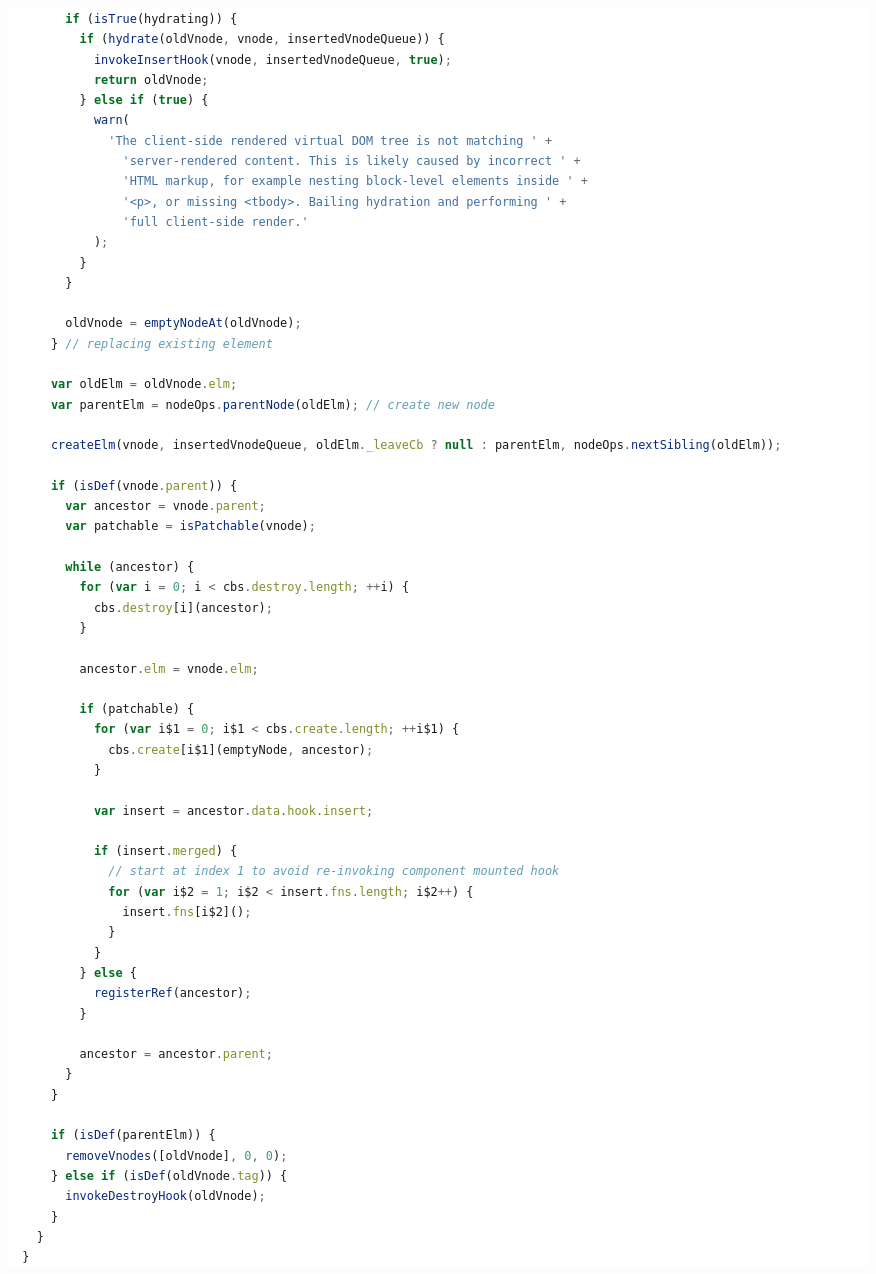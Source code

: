 ```js
        if (isTrue(hydrating)) {
          if (hydrate(oldVnode, vnode, insertedVnodeQueue)) {
            invokeInsertHook(vnode, insertedVnodeQueue, true);
            return oldVnode;
          } else if (true) {
            warn(
              'The client-side rendered virtual DOM tree is not matching ' +
                'server-rendered content. This is likely caused by incorrect ' +
                'HTML markup, for example nesting block-level elements inside ' +
                '<p>, or missing <tbody>. Bailing hydration and performing ' +
                'full client-side render.'
            );
          }
        }

        oldVnode = emptyNodeAt(oldVnode);
      } // replacing existing element

      var oldElm = oldVnode.elm;
      var parentElm = nodeOps.parentNode(oldElm); // create new node

      createElm(vnode, insertedVnodeQueue, oldElm._leaveCb ? null : parentElm, nodeOps.nextSibling(oldElm));

      if (isDef(vnode.parent)) {
        var ancestor = vnode.parent;
        var patchable = isPatchable(vnode);

        while (ancestor) {
          for (var i = 0; i < cbs.destroy.length; ++i) {
            cbs.destroy[i](ancestor);
          }

          ancestor.elm = vnode.elm;

          if (patchable) {
            for (var i$1 = 0; i$1 < cbs.create.length; ++i$1) {
              cbs.create[i$1](emptyNode, ancestor);
            }

            var insert = ancestor.data.hook.insert;

            if (insert.merged) {
              // start at index 1 to avoid re-invoking component mounted hook
              for (var i$2 = 1; i$2 < insert.fns.length; i$2++) {
                insert.fns[i$2]();
              }
            }
          } else {
            registerRef(ancestor);
          }

          ancestor = ancestor.parent;
        }
      }

      if (isDef(parentElm)) {
        removeVnodes([oldVnode], 0, 0);
      } else if (isDef(oldVnode.tag)) {
        invokeDestroyHook(oldVnode);
      }
    }
  }
```